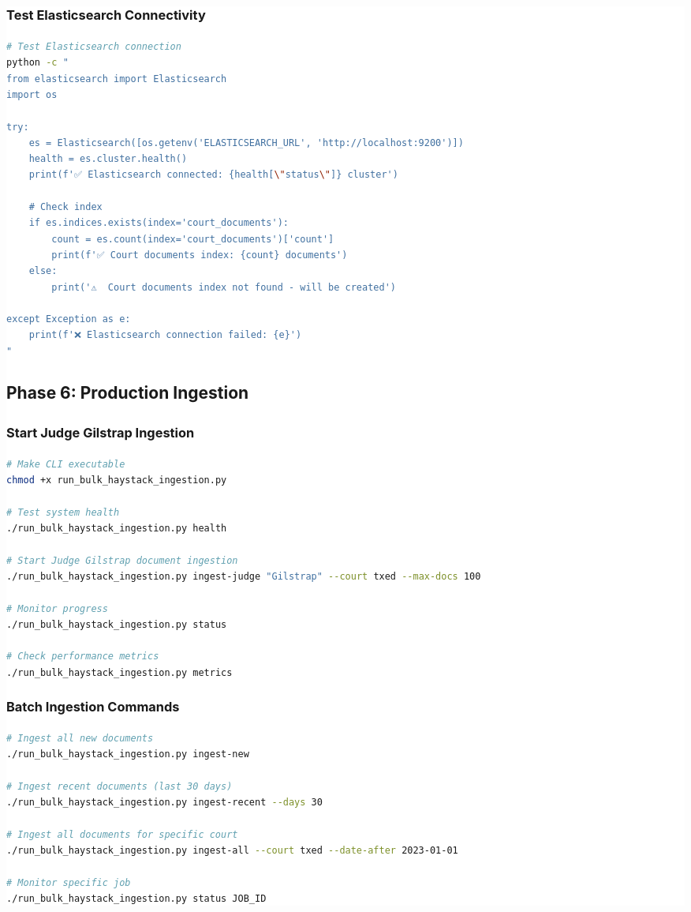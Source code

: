 ### Test Elasticsearch Connectivity

```bash
# Test Elasticsearch connection
python -c "
from elasticsearch import Elasticsearch
import os

try:
    es = Elasticsearch([os.getenv('ELASTICSEARCH_URL', 'http://localhost:9200')])
    health = es.cluster.health()
    print(f'✅ Elasticsearch connected: {health[\"status\"]} cluster')
    
    # Check index
    if es.indices.exists(index='court_documents'):
        count = es.count(index='court_documents')['count']
        print(f'✅ Court documents index: {count} documents')
    else:
        print('⚠️  Court documents index not found - will be created')
        
except Exception as e:
    print(f'❌ Elasticsearch connection failed: {e}')
"
```

## Phase 6: Production Ingestion

### Start Judge Gilstrap Ingestion

```bash
# Make CLI executable
chmod +x run_bulk_haystack_ingestion.py

# Test system health
./run_bulk_haystack_ingestion.py health

# Start Judge Gilstrap document ingestion
./run_bulk_haystack_ingestion.py ingest-judge "Gilstrap" --court txed --max-docs 100

# Monitor progress
./run_bulk_haystack_ingestion.py status

# Check performance metrics
./run_bulk_haystack_ingestion.py metrics
```

### Batch Ingestion Commands

```bash
# Ingest all new documents
./run_bulk_haystack_ingestion.py ingest-new

# Ingest recent documents (last 30 days)
./run_bulk_haystack_ingestion.py ingest-recent --days 30

# Ingest all documents for specific court
./run_bulk_haystack_ingestion.py ingest-all --court txed --date-after 2023-01-01

# Monitor specific job
./run_bulk_haystack_ingestion.py status JOB_ID
```
